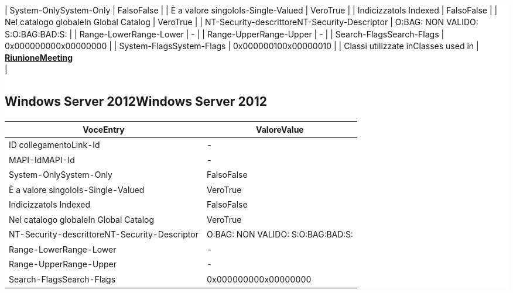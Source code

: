 | <span data-ttu-id="f4669-226">System-Only</span><span class="sxs-lookup"><span data-stu-id="f4669-226">System-Only</span></span>            | <span data-ttu-id="f4669-227">Falso</span><span class="sxs-lookup"><span data-stu-id="f4669-227">False</span></span>                                   |
| <span data-ttu-id="f4669-228">È a valore singolo</span><span class="sxs-lookup"><span data-stu-id="f4669-228">Is-Single-Valued</span></span>       | <span data-ttu-id="f4669-229">Vero</span><span class="sxs-lookup"><span data-stu-id="f4669-229">True</span></span>                                    |
| <span data-ttu-id="f4669-230">Indicizzato</span><span class="sxs-lookup"><span data-stu-id="f4669-230">Is Indexed</span></span>             | <span data-ttu-id="f4669-231">Falso</span><span class="sxs-lookup"><span data-stu-id="f4669-231">False</span></span>                                   |
| <span data-ttu-id="f4669-232">Nel catalogo globale</span><span class="sxs-lookup"><span data-stu-id="f4669-232">In Global Catalog</span></span>      | <span data-ttu-id="f4669-233">Vero</span><span class="sxs-lookup"><span data-stu-id="f4669-233">True</span></span>                                    |
| <span data-ttu-id="f4669-234">NT-Security-descrittore</span><span class="sxs-lookup"><span data-stu-id="f4669-234">NT-Security-Descriptor</span></span> | <span data-ttu-id="f4669-235">O:BAG: NON VALIDO: S:</span><span class="sxs-lookup"><span data-stu-id="f4669-235">O:BAG:BAD:S:</span></span>                            |
| <span data-ttu-id="f4669-236">Range-Lower</span><span class="sxs-lookup"><span data-stu-id="f4669-236">Range-Lower</span></span>            | \-                                      |
| <span data-ttu-id="f4669-237">Range-Upper</span><span class="sxs-lookup"><span data-stu-id="f4669-237">Range-Upper</span></span>            | \-                                      |
| <span data-ttu-id="f4669-238">Search-Flags</span><span class="sxs-lookup"><span data-stu-id="f4669-238">Search-Flags</span></span>           | <span data-ttu-id="f4669-239">0x00000000</span><span class="sxs-lookup"><span data-stu-id="f4669-239">0x00000000</span></span>                              |
| <span data-ttu-id="f4669-240">System-Flags</span><span class="sxs-lookup"><span data-stu-id="f4669-240">System-Flags</span></span>           | <span data-ttu-id="f4669-241">0x00000010</span><span class="sxs-lookup"><span data-stu-id="f4669-241">0x00000010</span></span>                              |
| <span data-ttu-id="f4669-242">Classi utilizzate in</span><span class="sxs-lookup"><span data-stu-id="f4669-242">Classes used in</span></span>        | [<span data-ttu-id="f4669-243">**Riunione**</span><span class="sxs-lookup"><span data-stu-id="f4669-243">**Meeting**</span></span>](c-meeting.md)<br/> |



## <a name="windows-server-2012"></a><span data-ttu-id="f4669-244">Windows Server 2012</span><span class="sxs-lookup"><span data-stu-id="f4669-244">Windows Server 2012</span></span>



| <span data-ttu-id="f4669-245">Voce</span><span class="sxs-lookup"><span data-stu-id="f4669-245">Entry</span></span> | <span data-ttu-id="f4669-246">Valore</span><span class="sxs-lookup"><span data-stu-id="f4669-246">Value</span></span> |
|------------------------|-----------------------------------------|
| <span data-ttu-id="f4669-247">ID collegamento</span><span class="sxs-lookup"><span data-stu-id="f4669-247">Link-Id</span></span>                | \-                                      |
| <span data-ttu-id="f4669-248">MAPI-Id</span><span class="sxs-lookup"><span data-stu-id="f4669-248">MAPI-Id</span></span>                | \-                                      |
| <span data-ttu-id="f4669-249">System-Only</span><span class="sxs-lookup"><span data-stu-id="f4669-249">System-Only</span></span>            | <span data-ttu-id="f4669-250">Falso</span><span class="sxs-lookup"><span data-stu-id="f4669-250">False</span></span>                                   |
| <span data-ttu-id="f4669-251">È a valore singolo</span><span class="sxs-lookup"><span data-stu-id="f4669-251">Is-Single-Valued</span></span>       | <span data-ttu-id="f4669-252">Vero</span><span class="sxs-lookup"><span data-stu-id="f4669-252">True</span></span>                                    |
| <span data-ttu-id="f4669-253">Indicizzato</span><span class="sxs-lookup"><span data-stu-id="f4669-253">Is Indexed</span></span>             | <span data-ttu-id="f4669-254">Falso</span><span class="sxs-lookup"><span data-stu-id="f4669-254">False</span></span>                                   |
| <span data-ttu-id="f4669-255">Nel catalogo globale</span><span class="sxs-lookup"><span data-stu-id="f4669-255">In Global Catalog</span></span>      | <span data-ttu-id="f4669-256">Vero</span><span class="sxs-lookup"><span data-stu-id="f4669-256">True</span></span>                                    |
| <span data-ttu-id="f4669-257">NT-Security-descrittore</span><span class="sxs-lookup"><span data-stu-id="f4669-257">NT-Security-Descriptor</span></span> | <span data-ttu-id="f4669-258">O:BAG: NON VALIDO: S:</span><span class="sxs-lookup"><span data-stu-id="f4669-258">O:BAG:BAD:S:</span></span>                            |
| <span data-ttu-id="f4669-259">Range-Lower</span><span class="sxs-lookup"><span data-stu-id="f4669-259">Range-Lower</span></span>            | \-                                      |
| <span data-ttu-id="f4669-260">Range-Upper</span><span class="sxs-lookup"><span data-stu-id="f4669-260">Range-Upper</span></span>            | \-                                      |
| <span data-ttu-id="f4669-261">Search-Flags</span><span class="sxs-lookup"><span data-stu-id="f4669-261">Search-Flags</span></span>           | <span data-ttu-id="f4669-262">0x00000000</span><span class="sxs-lookup"><span data-stu-id="f4669-262">0x00000000</span></span>                              |